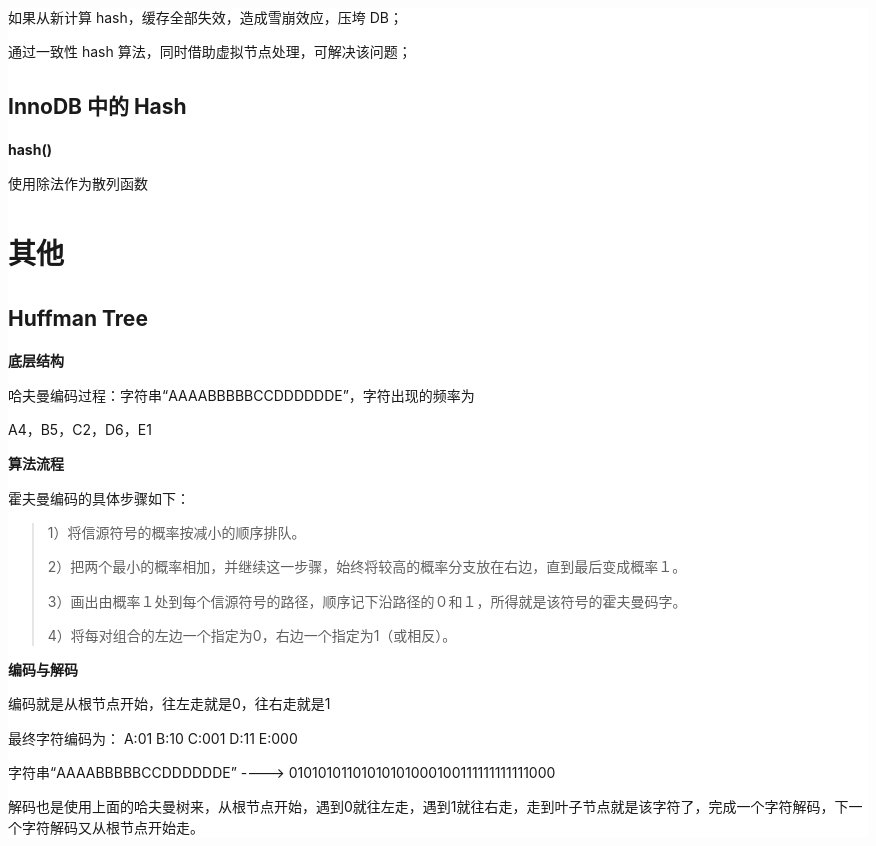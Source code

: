 如果从新计算 hash，缓存全部失效，造成雪崩效应，压垮 DB；

通过一致性 hash 算法，同时借助虚拟节点处理，可解决该问题；




## InnoDB 中的 Hash

**hash()**

使用除法作为散列函数




# 其他

## Huffman Tree

**底层结构**

哈夫曼编码过程：字符串“AAAABBBBBCCDDDDDDE”，字符出现的频率为

A4，B5，C2，D6，E1



**算法流程**

霍夫曼编码的具体步骤如下：

> 1）将信源符号的概率按减小的顺序排队。
>
> 2）把两个最小的概率相加，并继续这一步骤，始终将较高的概率分支放在右边，直到最后变成概率１。
>
> 3）画出由概率１处到每个信源符号的路径，顺序记下沿路径的０和１，所得就是该符号的霍夫曼码字。   
>
> 4）将每对组合的左边一个指定为0，右边一个指定为1（或相反）。



**编码与解码**

编码就是从根节点开始，往左走就是0，往右走就是1

最终字符编码为：
A:01
B:10
C:001
D:11
E:000

字符串“AAAABBBBBCCDDDDDDE”  ---->  01010101101010101000100111111111111000

解码也是使用上面的哈夫曼树来，从根节点开始，遇到0就往左走，遇到1就往右走，走到叶子节点就是该字符了，完成一个字符解码，下一个字符解码又从根节点开始走。
